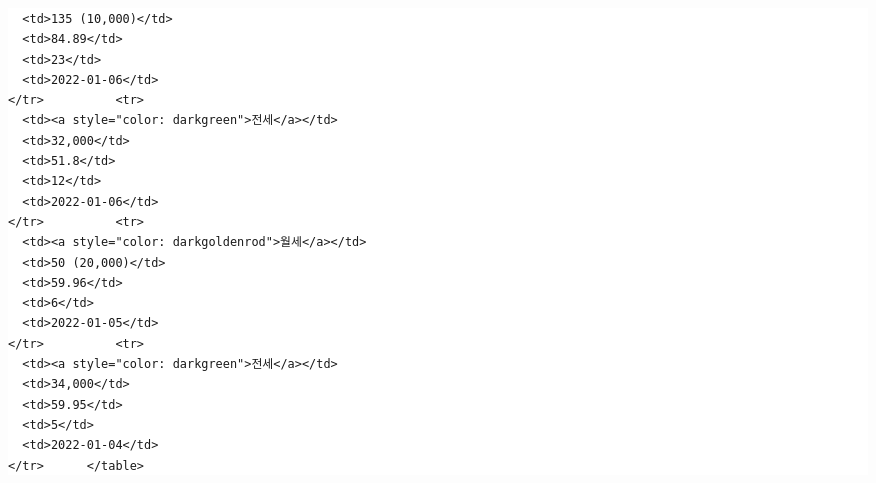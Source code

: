       <td>135 (10,000)</td>
      <td>84.89</td>
      <td>23</td>
      <td>2022-01-06</td>
    </tr>          <tr>
      <td><a style="color: darkgreen">전세</a></td>
      <td>32,000</td>
      <td>51.8</td>
      <td>12</td>
      <td>2022-01-06</td>
    </tr>          <tr>
      <td><a style="color: darkgoldenrod">월세</a></td>
      <td>50 (20,000)</td>
      <td>59.96</td>
      <td>6</td>
      <td>2022-01-05</td>
    </tr>          <tr>
      <td><a style="color: darkgreen">전세</a></td>
      <td>34,000</td>
      <td>59.95</td>
      <td>5</td>
      <td>2022-01-04</td>
    </tr>      </table>
    

